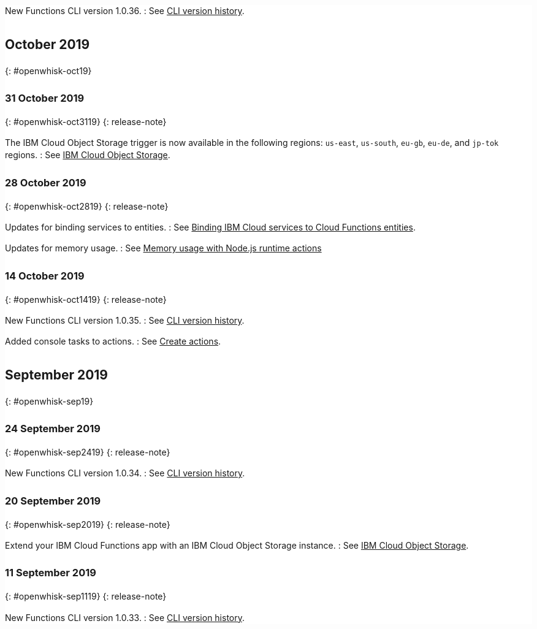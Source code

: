 New Functions CLI version 1.0.36. 
:   See [CLI version history](/docs/openwhisk?topic=openwhisk-cli_versions).

## October 2019
{: #openwhisk-oct19}

### 31 October 2019
{: #openwhisk-oct3119}
{: release-note}

The IBM Cloud Object Storage trigger is now available in the following regions: `us-east`, `us-south`, `eu-gb`, `eu-de`, and `jp-tok` regions. 
:   See [IBM Cloud Object Storage](/docs/openwhisk?topic=openwhisk-pkg_obstorage).

### 28 October 2019
{: #openwhisk-oct2819}
{: release-note}

Updates for binding services to entities.
:   See [Binding IBM Cloud services to Cloud Functions entities](/docs/openwhisk?topic=openwhisk-services).

Updates for memory usage.
:   See [Memory usage with Node.js runtime actions](/docs/openwhisk?topic=openwhisk-test#memory_usage)

### 14 October 2019
{: #openwhisk-oct1419}
{: release-note}

New Functions CLI version 1.0.35. 
:   See [CLI version history](/docs/openwhisk?topic=openwhisk-cli_versions).

Added console tasks to actions. 
:   See [Create actions](/docs/openwhisk?topic=openwhisk-actions).

## September 2019
{: #openwhisk-sep19}

### 24 September 2019
{: #openwhisk-sep2419}
{: release-note}

New Functions CLI version 1.0.34. 
:   See [CLI version history](/docs/openwhisk?topic=openwhisk-cli_versions).

### 20 September 2019
{: #openwhisk-sep2019}
{: release-note}

Extend your IBM Cloud Functions app with an IBM Cloud Object Storage instance. 
:   See [IBM Cloud Object Storage](/docs/openwhisk?topic=openwhisk-pkg_obstorage).

### 11 September 2019
{: #openwhisk-sep1119}
{: release-note}

New Functions CLI version 1.0.33. 
:   See [CLI version history](/docs/openwhisk?topic=openwhisk-cli_versions).
